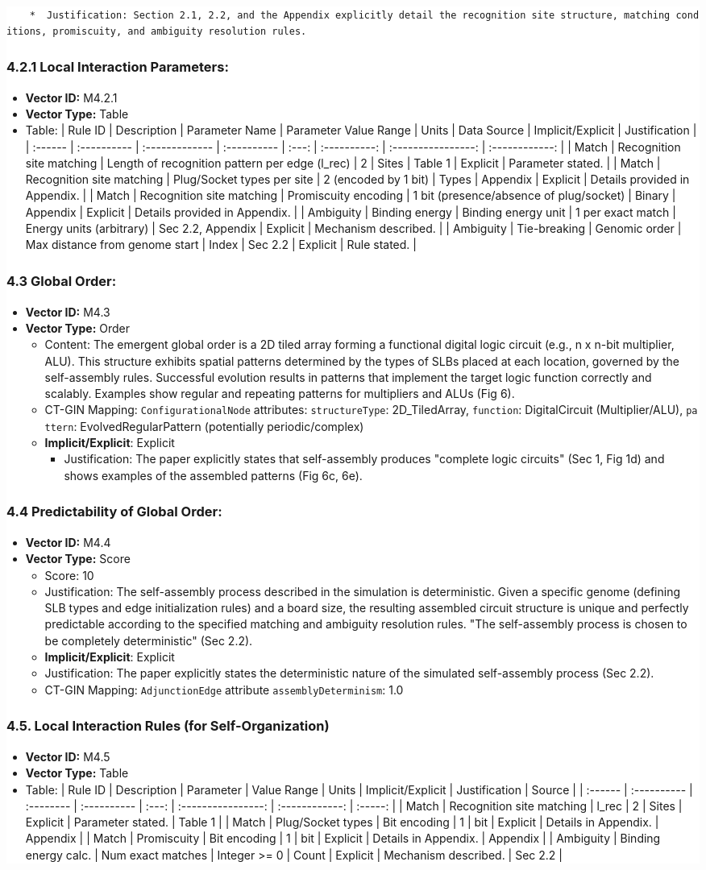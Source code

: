         *  Justification: Section 2.1, 2.2, and the Appendix explicitly detail the recognition site structure, matching conditions, promiscuity, and ambiguity resolution rules.

### **4.2.1 Local Interaction Parameters:**

* **Vector ID:** M4.2.1
* **Vector Type:** Table
*   Table:
    | Rule ID | Description | Parameter Name | Parameter Value Range | Units | Data Source | Implicit/Explicit | Justification |
    | :------ | :---------- | :------------- | :---------- | :---: | :----------: | :----------------: | :------------: |
    | Match | Recognition site matching | Length of recognition pattern per edge (l_rec) | 2 | Sites | Table 1 | Explicit | Parameter stated. |
    | Match | Recognition site matching | Plug/Socket types per site | 2 (encoded by 1 bit) | Types | Appendix | Explicit | Details provided in Appendix. |
    | Match | Recognition site matching | Promiscuity encoding | 1 bit (presence/absence of plug/socket) | Binary | Appendix | Explicit | Details provided in Appendix. |
    | Ambiguity | Binding energy | Binding energy unit | 1 per exact match | Energy units (arbitrary) | Sec 2.2, Appendix | Explicit | Mechanism described. |
    | Ambiguity | Tie-breaking | Genomic order | Max distance from genome start | Index | Sec 2.2 | Explicit | Rule stated. |

### **4.3 Global Order:**

*   **Vector ID:** M4.3
*   **Vector Type:** Order
    *   Content: The emergent global order is a 2D tiled array forming a functional digital logic circuit (e.g., n x n-bit multiplier, ALU). This structure exhibits spatial patterns determined by the types of SLBs placed at each location, governed by the self-assembly rules. Successful evolution results in patterns that implement the target logic function correctly and scalably. Examples show regular and repeating patterns for multipliers and ALUs (Fig 6).
    *   CT-GIN Mapping: `ConfigurationalNode` attributes: `structureType`: 2D_TiledArray, `function`: DigitalCircuit (Multiplier/ALU), `pattern`: EvolvedRegularPattern (potentially periodic/complex)
    * **Implicit/Explicit**: Explicit
        *  Justification: The paper explicitly states that self-assembly produces "complete logic circuits" (Sec 1, Fig 1d) and shows examples of the assembled patterns (Fig 6c, 6e).

### **4.4 Predictability of Global Order:**

*   **Vector ID:** M4.4
*   **Vector Type:** Score
    *   Score: 10
    *   Justification: The self-assembly process described in the simulation is deterministic. Given a specific genome (defining SLB types and edge initialization rules) and a board size, the resulting assembled circuit structure is unique and perfectly predictable according to the specified matching and ambiguity resolution rules. "The self-assembly process is chosen to be completely deterministic" (Sec 2.2).
    * **Implicit/Explicit**: Explicit
    *  Justification: The paper explicitly states the deterministic nature of the simulated self-assembly process (Sec 2.2).
    *   CT-GIN Mapping: `AdjunctionEdge` attribute `assemblyDeterminism`: 1.0

### **4.5. Local Interaction Rules (for Self-Organization)**
* **Vector ID:** M4.5
* **Vector Type:** Table
*   Table:
| Rule ID | Description | Parameter | Value Range | Units | Implicit/Explicit | Justification | Source |
| :------ | :---------- | :-------- | :---------- | :---: | :----------------: | :------------: | :-----: |
| Match | Recognition site matching | l_rec | 2 | Sites | Explicit | Parameter stated. | Table 1 |
| Match | Plug/Socket types | Bit encoding | 1 | bit | Explicit | Details in Appendix. | Appendix |
| Match | Promiscuity | Bit encoding | 1 | bit | Explicit | Details in Appendix. | Appendix |
| Ambiguity | Binding energy calc. | Num exact matches | Integer >= 0 | Count | Explicit | Mechanism described. | Sec 2.2 |